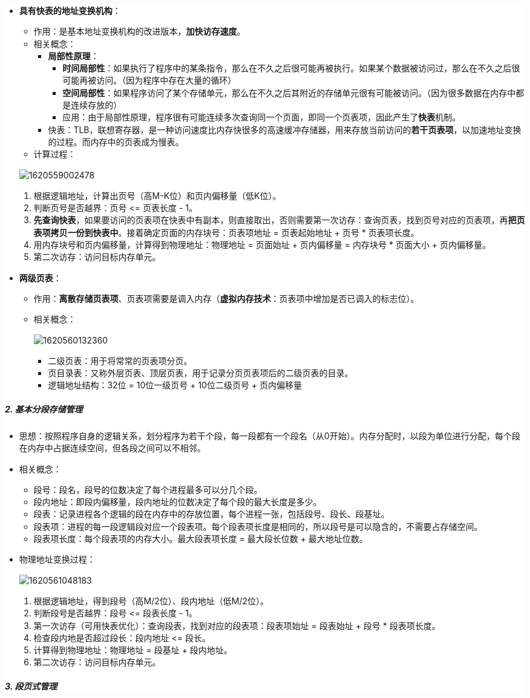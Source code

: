 - **具有快表的地址变换机构**：

  - 作用：是基本地址变换机构的改进版本，**加快访存速度**。
  - 相关概念：
    - **局部性原理**：
      - **时间局部性**：如果执行了程序中的某条指令，那么在不久之后很可能再被执行。如果某个数据被访问过，那么在不久之后很可能再被访问。（因为程序中存在大量的循环）
      - **空间局部性**：如果程序访问了某个存储单元，那么在不久之后其附近的存储单元很有可能被访问。（因为很多数据在内存中都是连续存放的）
      - 应用：由于局部性原理，程序很有可能连续多次查询同一个页面，即同一个页表项，因此产生了**快表**机制。
    - 快表：TLB，联想寄存器，是一种访问速度比内存快很多的高速缓冲存储器，用来存放当前访问的**若干页表项**，以加速地址变换的过程。而内存中的页表成为慢表。
  - 计算过程：

  ![1620559002478](D:\MyData\yaocs2\AppData\Roaming\Typora\typora-user-images\1620559002478.png)

  1. 根据逻辑地址，计算出页号（高M-K位）和页内偏移量（低K位）。
  2. 判断页号是否越界：页号 <= 页表长度 - 1。
  3. **先查询快表**，如果要访问的页表项在快表中有副本，则直接取出，否则需要第一次访存：查询页表，找到页号对应的页表项，再**把页表项拷贝一份到快表中**。接着确定页面的内存块号：页表项地址 = 页表起始地址 + 页号 * 页表项长度。
  4. 用内存块号和页内偏移量，计算得到物理地址：物理地址 = 页面始址 + 页内偏移量 = 内存块号 * 页面大小 + 页内偏移量。
  5. 第二次访存：访问目标内存单元。

- **两级页表**：

  - 作用：**离散存储页表项**、页表项需要是调入内存（**虚拟内存技术**：页表项中增加是否已调入的标志位）。

  - 相关概念：

    ![1620560132360](D:\MyData\yaocs2\AppData\Roaming\Typora\typora-user-images\1620560132360.png)

    - 二级页表：用于将常常的页表项分页。
    - 页目录表：又称外层页表、顶层页表，用于记录分页页表项后的二级页表的目录。
    - 逻辑地址结构：32位 = 10位一级页号 + 10位二级页号 + 页内偏移量

##### 2. 基本分段存储管理

- 思想：按照程序自身的逻辑关系，划分程序为若干个段，每一段都有一个段名（从0开始）。内存分配时，以段为单位进行分配，每个段在内存中占据连续空间，但各段之间可以不相邻。

- 相关概念：

  - 段号：段名，段号的位数决定了每个进程最多可以分几个段。
  - 段内地址：即段内偏移量，段内地址的位数决定了每个段的最大长度是多少。
  - 段表：记录进程各个逻辑的段在内存中的存放位置，每个进程一张，包括段号、段长、段基址。
  - 段表项：进程的每一段逻辑段对应一个段表项。每个段表项长度是相同的，所以段号是可以隐含的，不需要占存储空间。
  - 段表项长度：每个段表项的内存大小。最大段表项长度 = 最大段长位数 + 最大地址位数。

- 物理地址变换过程：

  ![1620561048183](D:\MyData\yaocs2\AppData\Roaming\Typora\typora-user-images\1620561048183.png)

  1. 根据逻辑地址，得到段号（高M/2位）、段内地址（低M/2位）。
  2. 判断段号是否越界：段号 <= 段表长度 - 1。
  3. 第一次访存（可用快表优化）：查询段表，找到对应的段表项：段表项始址 = 段表始址 + 段号 * 段表项长度。
  4. 检查段内地是否超过段长：段内地址 <= 段长。
  5. 计算得到物理地址：物理地址 = 段基址 + 段内地址。
  6. 第二次访存：访问目标内存单元。

##### 3. 段页式管理
